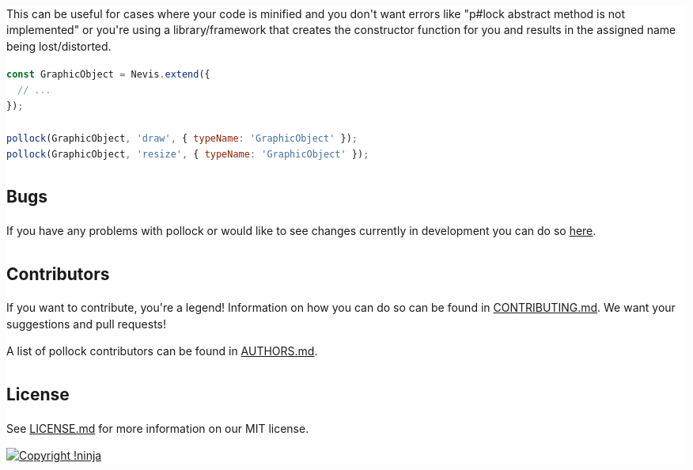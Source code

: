This can be useful for cases where your code is minified and you don't want errors like "p#lock abstract method is not
implemented" or you're using a library/framework that creates the constructor function for you and results in the
assigned name being lost/distorted.

``` javascript
const GraphicObject = Nevis.extend({
  // ...
});

pollock(GraphicObject, 'draw', { typeName: 'GraphicObject' });
pollock(GraphicObject, 'resize', { typeName: 'GraphicObject' });
```

## Bugs

If you have any problems with pollock or would like to see changes currently in development you can do so
[here](https://github.com/NotNinja/pollock/issues).

## Contributors

If you want to contribute, you're a legend! Information on how you can do so can be found in
[CONTRIBUTING.md](https://github.com/NotNinja/pollock/blob/master/CONTRIBUTING.md). We want your suggestions and pull
requests!

A list of pollock contributors can be found in [AUTHORS.md](https://github.com/NotNinja/pollock/blob/master/AUTHORS.md).

## License

See [LICENSE.md](https://github.com/NotNinja/pollock/raw/master/LICENSE.md) for more information on our MIT license.

[![Copyright !ninja](https://cdn.rawgit.com/NotNinja/branding/master/assets/copyright/base/not-ninja-copyright-186x25.png)](https://not.ninja)
